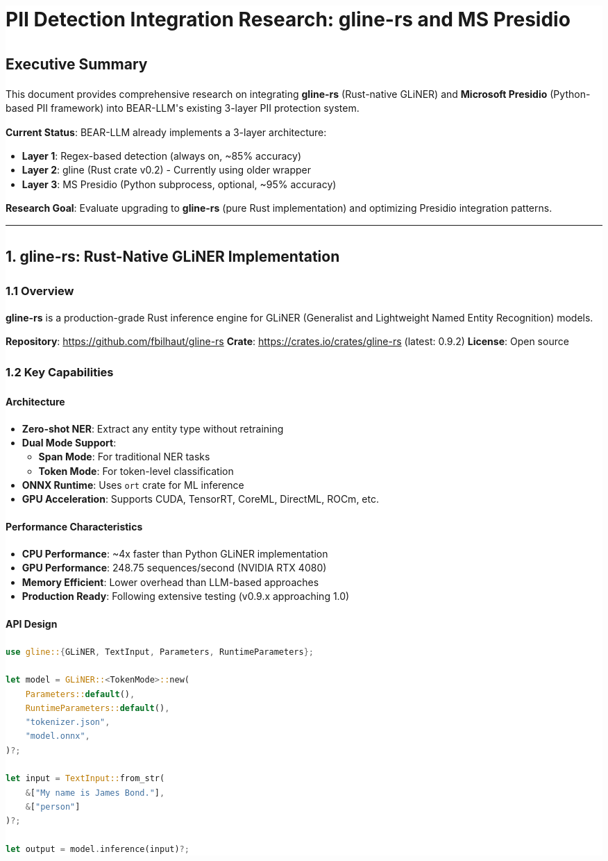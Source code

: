 # PII Detection Integration Research: gline-rs and MS Presidio

## Executive Summary

This document provides comprehensive research on integrating **gline-rs** (Rust-native GLiNER) and **Microsoft Presidio** (Python-based PII framework) into BEAR-LLM's existing 3-layer PII protection system.

**Current Status**: BEAR-LLM already implements a 3-layer architecture:
- **Layer 1**: Regex-based detection (always on, ~85% accuracy)
- **Layer 2**: gline (Rust crate v0.2) - Currently using older wrapper
- **Layer 3**: MS Presidio (Python subprocess, optional, ~95% accuracy)

**Research Goal**: Evaluate upgrading to **gline-rs** (pure Rust implementation) and optimizing Presidio integration patterns.

---

## 1. gline-rs: Rust-Native GLiNER Implementation

### 1.1 Overview

**gline-rs** is a production-grade Rust inference engine for GLiNER (Generalist and Lightweight Named Entity Recognition) models.

**Repository**: https://github.com/fbilhaut/gline-rs
**Crate**: https://crates.io/crates/gline-rs (latest: 0.9.2)
**License**: Open source

### 1.2 Key Capabilities

#### Architecture
- **Zero-shot NER**: Extract any entity type without retraining
- **Dual Mode Support**:
  - **Span Mode**: For traditional NER tasks
  - **Token Mode**: For token-level classification
- **ONNX Runtime**: Uses `ort` crate for ML inference
- **GPU Acceleration**: Supports CUDA, TensorRT, CoreML, DirectML, ROCm, etc.

#### Performance Characteristics
- **CPU Performance**: ~4x faster than Python GLiNER implementation
- **GPU Performance**: 248.75 sequences/second (NVIDIA RTX 4080)
- **Memory Efficient**: Lower overhead than LLM-based approaches
- **Production Ready**: Following extensive testing (v0.9.x approaching 1.0)

#### API Design
```rust
use gline::{GLiNER, TextInput, Parameters, RuntimeParameters};

let model = GLiNER::<TokenMode>::new(
    Parameters::default(),
    RuntimeParameters::default(),
    "tokenizer.json",
    "model.onnx",
)?;

let input = TextInput::from_str(
    &["My name is James Bond."],
    &["person"]
)?;

let output = model.inference(input)?;
```